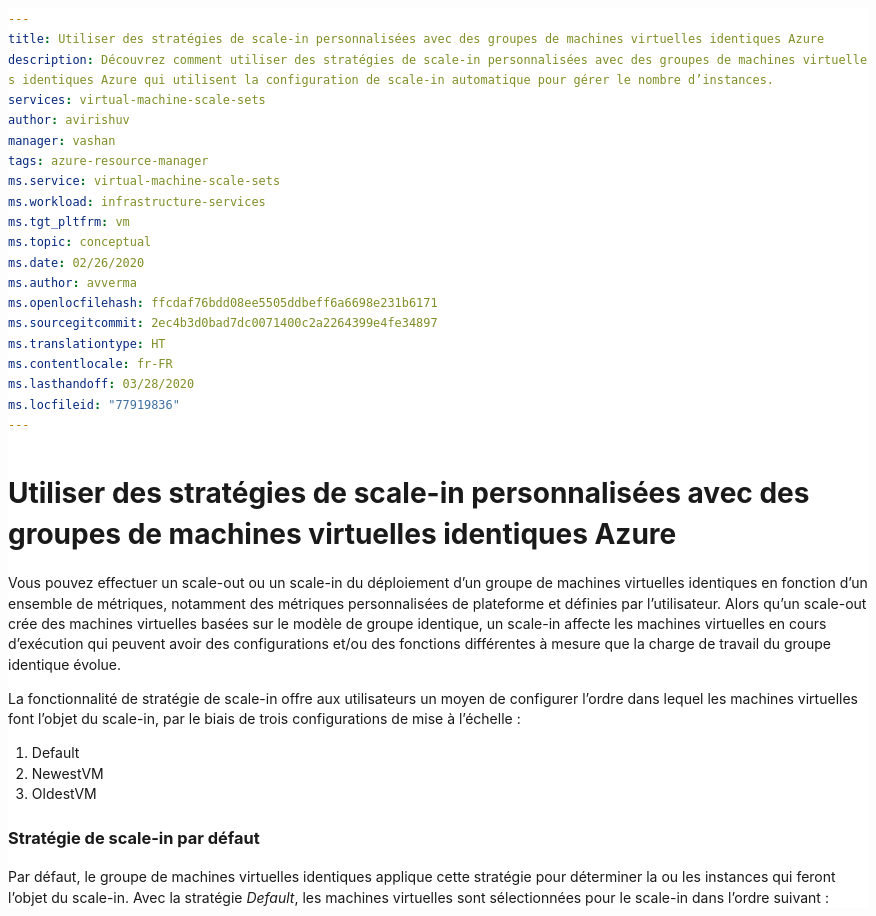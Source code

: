 ```yaml
---
title: Utiliser des stratégies de scale-in personnalisées avec des groupes de machines virtuelles identiques Azure
description: Découvrez comment utiliser des stratégies de scale-in personnalisées avec des groupes de machines virtuelles identiques Azure qui utilisent la configuration de scale-in automatique pour gérer le nombre d’instances.
services: virtual-machine-scale-sets
author: avirishuv
manager: vashan
tags: azure-resource-manager
ms.service: virtual-machine-scale-sets
ms.workload: infrastructure-services
ms.tgt_pltfrm: vm
ms.topic: conceptual
ms.date: 02/26/2020
ms.author: avverma
ms.openlocfilehash: ffcdaf76bdd08ee5505ddbeff6a6698e231b6171
ms.sourcegitcommit: 2ec4b3d0bad7dc0071400c2a2264399e4fe34897
ms.translationtype: HT
ms.contentlocale: fr-FR
ms.lasthandoff: 03/28/2020
ms.locfileid: "77919836"
---
```

# <a name="use-custom-scale-in-policies-with-azure-virtual-machine-scale-sets"></a>Utiliser des stratégies de scale-in personnalisées avec des groupes de machines virtuelles identiques Azure

Vous pouvez effectuer un scale-out ou un scale-in du déploiement d’un groupe de machines virtuelles identiques en fonction d’un ensemble de métriques, notamment des métriques personnalisées de plateforme et définies par l’utilisateur. Alors qu’un scale-out crée des machines virtuelles basées sur le modèle de groupe identique, un scale-in affecte les machines virtuelles en cours d’exécution qui peuvent avoir des configurations et/ou des fonctions différentes à mesure que la charge de travail du groupe identique évolue. 

La fonctionnalité de stratégie de scale-in offre aux utilisateurs un moyen de configurer l’ordre dans lequel les machines virtuelles font l’objet du scale-in, par le biais de trois configurations de mise à l’échelle : 

1. Default
2. NewestVM
3. OldestVM

### <a name="default-scale-in-policy"></a>Stratégie de scale-in par défaut

Par défaut, le groupe de machines virtuelles identiques applique cette stratégie pour déterminer la ou les instances qui feront l’objet du scale-in. Avec la stratégie *Default*, les machines virtuelles sont sélectionnées pour le scale-in dans l’ordre suivant :
